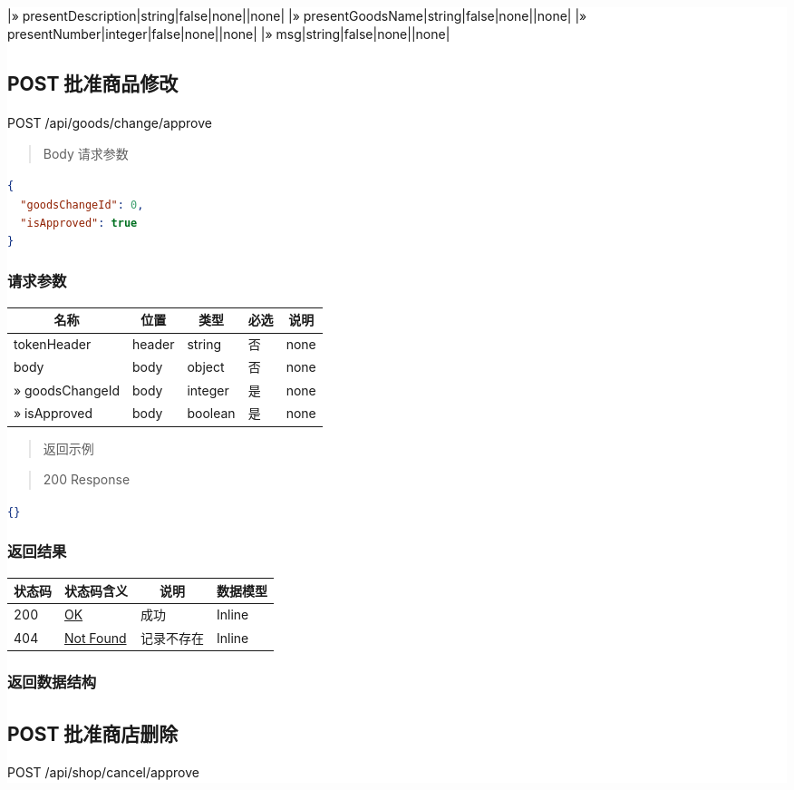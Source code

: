 |» presentDescription|string|false|none||none|
|» presentGoodsName|string|false|none||none|
|» presentNumber|integer|false|none||none|
|» msg|string|false|none||none|

## POST 批准商品修改

POST /api/goods/change/approve

> Body 请求参数

```json
{
  "goodsChangeId": 0,
  "isApproved": true
}
```

### 请求参数

|名称|位置|类型|必选|说明|
|---|---|---|---|---|
|tokenHeader|header|string| 否 |none|
|body|body|object| 否 |none|
|» goodsChangeId|body|integer| 是 |none|
|» isApproved|body|boolean| 是 |none|

> 返回示例

> 200 Response

```json
{}
```

### 返回结果

|状态码|状态码含义|说明|数据模型|
|---|---|---|---|
|200|[OK](https://tools.ietf.org/html/rfc7231#section-6.3.1)|成功|Inline|
|404|[Not Found](https://tools.ietf.org/html/rfc7231#section-6.5.4)|记录不存在|Inline|

### 返回数据结构

## POST 批准商店删除

POST /api/shop/cancel/approve
